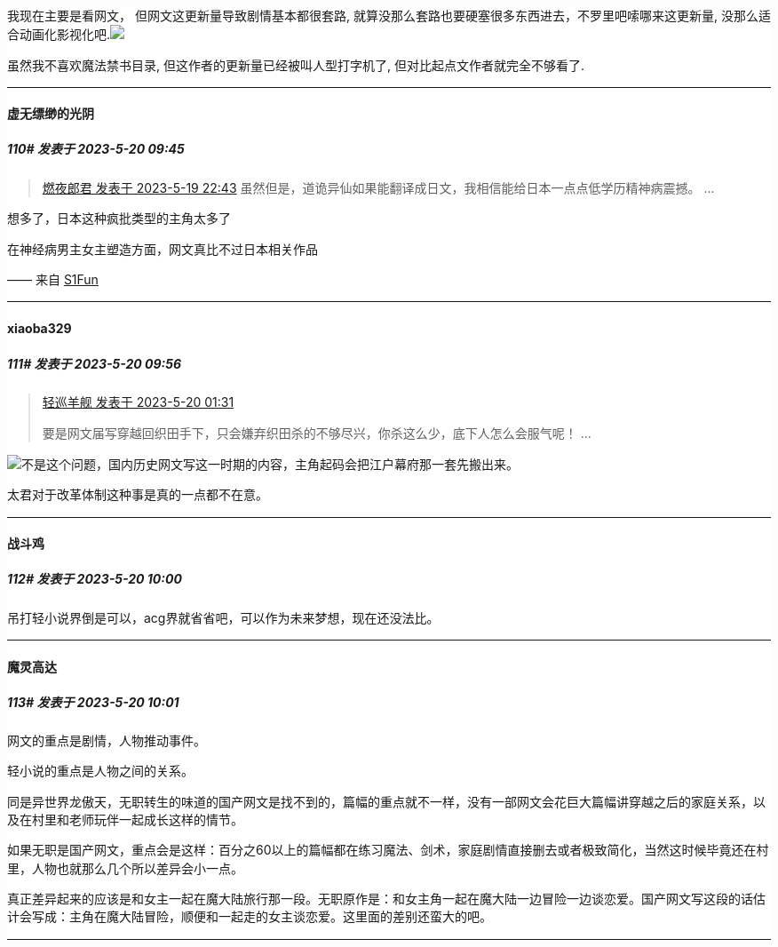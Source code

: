 我现在主要是看网文， 但网文这更新量导致剧情基本都很套路, 就算没那么套路也要硬塞很多东西进去，不罗里吧嗦哪来这更新量, 没那么适合动画化影视化吧.<img src="https://static.saraba1st.com/image/smiley/face2017/001.png" referrerpolicy="no-referrer">

虽然我不喜欢魔法禁书目录, 但这作者的更新量已经被叫人型打字机了, 但对比起点文作者就完全不够看了. 


*****

####  虚无缥缈的光阴  
##### 110#       发表于 2023-5-20 09:45

<blockquote><a href="httphttps://bbs.saraba1st.com/2b/forum.php?mod=redirect&amp;goto=findpost&amp;pid=60909823&amp;ptid=2135031" target="_blank">燃夜郎君 发表于 2023-5-19 22:43</a>
虽然但是，道诡异仙如果能翻译成日文，我相信能给日本一点点低学历精神病震撼。 ...</blockquote>
想多了，日本这种疯批类型的主角太多了

在神经病男主女主塑造方面，网文真比不过日本相关作品

—— 来自 [S1Fun](https://s1fun.koalcat.com)


*****

####  xiaoba329  
##### 111#       发表于 2023-5-20 09:56

<blockquote><a href="httphttps://bbs.saraba1st.com/2b/forum.php?mod=redirect&amp;goto=findpost&amp;pid=60911210&amp;ptid=2135031" target="_blank">轻巡羊舰 发表于 2023-5-20 01:31</a>

要是网文届写穿越回织田手下，只会嫌弃织田杀的不够尽兴，你杀这么少，底下人怎么会服气呢！ ...</blockquote>
<img src="https://static.saraba1st.com/image/smiley/face2017/067.png" referrerpolicy="no-referrer">不是这个问题，国内历史网文写这一时期的内容，主角起码会把江户幕府那一套先搬出来。

太君对于改革体制这种事是真的一点都不在意。

*****

####  战斗鸡  
##### 112#       发表于 2023-5-20 10:00

吊打轻小说界倒是可以，acg界就省省吧，可以作为未来梦想，现在还没法比。

*****

####  魔灵高达  
##### 113#       发表于 2023-5-20 10:01

网文的重点是剧情，人物推动事件。

轻小说的重点是人物之间的关系。

同是异世界龙傲天，无职转生的味道的国产网文是找不到的，篇幅的重点就不一样，没有一部网文会花巨大篇幅讲穿越之后的家庭关系，以及在村里和老师玩伴一起成长这样的情节。

如果无职是国产网文，重点会是这样：百分之60以上的篇幅都在练习魔法、剑术，家庭剧情直接删去或者极致简化，当然这时候毕竟还在村里，人物也就那么几个所以差异会小一点。

真正差异起来的应该是和女主一起在魔大陆旅行那一段。无职原作是：和女主角一起在魔大陆一边冒险一边谈恋爱。国产网文写这段的话估计会写成：主角在魔大陆冒险，顺便和一起走的女主谈恋爱。这里面的差别还蛮大的吧。


*****
